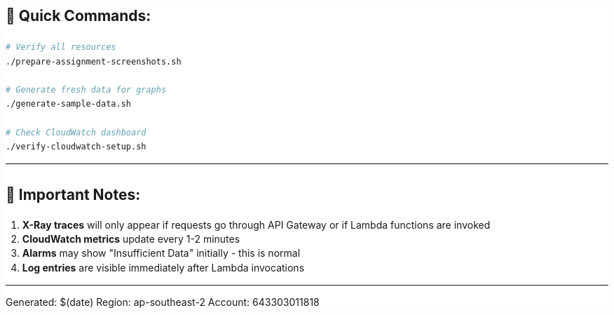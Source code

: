 
## 🚀 Quick Commands:

```bash
# Verify all resources
./prepare-assignment-screenshots.sh

# Generate fresh data for graphs
./generate-sample-data.sh

# Check CloudWatch dashboard
./verify-cloudwatch-setup.sh
```

---

## 📌 Important Notes:

1. **X-Ray traces** will only appear if requests go through API Gateway or if Lambda functions are invoked
2. **CloudWatch metrics** update every 1-2 minutes
3. **Alarms** may show "Insufficient Data" initially - this is normal
4. **Log entries** are visible immediately after Lambda invocations

---

Generated: $(date)
Region: ap-southeast-2
Account: 643303011818
